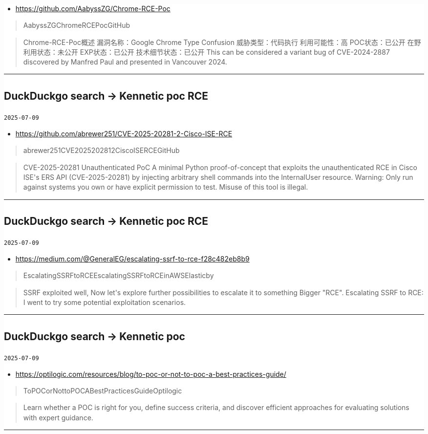 * https://github.com/AabyssZG/Chrome-RCE-Poc

<blockquote>
 AabyssZGChromeRCEPocGitHub
</blockquote>
<blockquote>
Chrome-RCE-Poc概述 漏洞名称：Google Chrome Type Confusion 威胁类型：代码执行 利用可能性：高 POC状态：已公开 在野利用状态：未公开 EXP状态：已公开 技术细节状态：已公开 This can be considered a variant bug of CVE-2024-2887 discovered by Manfred Paul and presented in Vancouver 2024.
</blockquote>

---

## DuckDuckgo search -> Kennetic poc RCE
`2025-07-09`

* https://github.com/abrewer251/CVE-2025-20281-2-Cisco-ISE-RCE

<blockquote>
 abrewer251CVE2025202812CiscoISERCEGitHub
</blockquote>
<blockquote>
CVE-2025-20281 Unauthenticated PoC A minimal Python proof-of-concept that exploits the unauthenticated RCE in Cisco ISE's ERS API (CVE-2025-20281) by injecting arbitrary shell commands into the InternalUser resource. Warning: Only run against systems you own or have explicit permission to test. Misuse of this tool is illegal.
</blockquote>

---

## DuckDuckgo search -> Kennetic poc RCE
`2025-07-09`

* https://medium.com/@GeneralEG/escalating-ssrf-to-rce-f28c482eb8b9

<blockquote>
 EscalatingSSRFtoRCEEscalatingSSRFtoRCEinAWSElasticby
</blockquote>
<blockquote>
SSRF exploited well, Now let's explore further possibilities to escalate it to something Bigger &quot;RCE&quot;. Escalating SSRF to RCE: I went to try some potential exploitation scenarios.
</blockquote>

---

## DuckDuckgo search -> Kennetic poc
`2025-07-09`

* https://optilogic.com/resources/blog/to-poc-or-not-to-poc-a-best-practices-guide/

<blockquote>
 ToPOCorNottoPOCABestPracticesGuideOptilogic
</blockquote>
<blockquote>
Learn whether a POC is right for you, define success criteria, and discover efficient approaches for evaluating solutions with expert guidance.
</blockquote>

---